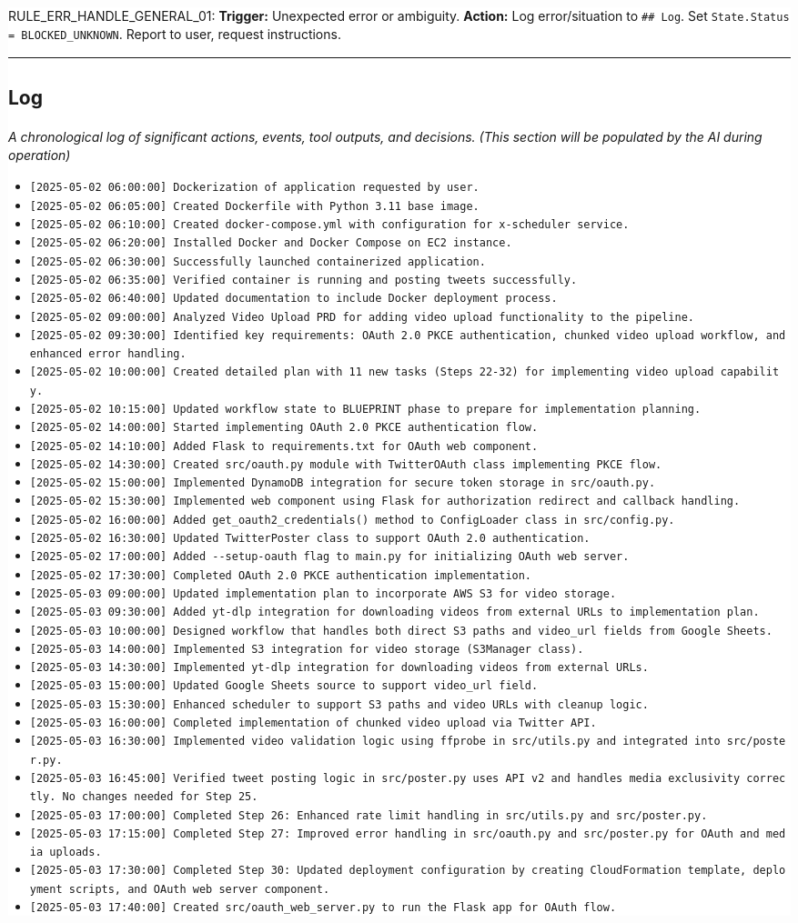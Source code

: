 RULE_ERR_HANDLE_GENERAL_01:
  **Trigger:** Unexpected error or ambiguity.
  **Action:** Log error/situation to `## Log`. Set `State.Status = BLOCKED_UNKNOWN`. Report to user, request instructions.

---

## Log

*A chronological log of significant actions, events, tool outputs, and decisions.*
*(This section will be populated by the AI during operation)*

*   `[2025-05-02 06:00:00] Dockerization of application requested by user.`
*   `[2025-05-02 06:05:00] Created Dockerfile with Python 3.11 base image.`
*   `[2025-05-02 06:10:00] Created docker-compose.yml with configuration for x-scheduler service.`
*   `[2025-05-02 06:20:00] Installed Docker and Docker Compose on EC2 instance.`
*   `[2025-05-02 06:30:00] Successfully launched containerized application.`
*   `[2025-05-02 06:35:00] Verified container is running and posting tweets successfully.`
*   `[2025-05-02 06:40:00] Updated documentation to include Docker deployment process.`
*   `[2025-05-02 09:00:00] Analyzed Video Upload PRD for adding video upload functionality to the pipeline.`
*   `[2025-05-02 09:30:00] Identified key requirements: OAuth 2.0 PKCE authentication, chunked video upload workflow, and enhanced error handling.`
*   `[2025-05-02 10:00:00] Created detailed plan with 11 new tasks (Steps 22-32) for implementing video upload capability.`
*   `[2025-05-02 10:15:00] Updated workflow state to BLUEPRINT phase to prepare for implementation planning.`
*   `[2025-05-02 14:00:00] Started implementing OAuth 2.0 PKCE authentication flow.`
*   `[2025-05-02 14:10:00] Added Flask to requirements.txt for OAuth web component.`
*   `[2025-05-02 14:30:00] Created src/oauth.py module with TwitterOAuth class implementing PKCE flow.`
*   `[2025-05-02 15:00:00] Implemented DynamoDB integration for secure token storage in src/oauth.py.`
*   `[2025-05-02 15:30:00] Implemented web component using Flask for authorization redirect and callback handling.`
*   `[2025-05-02 16:00:00] Added get_oauth2_credentials() method to ConfigLoader class in src/config.py.`
*   `[2025-05-02 16:30:00] Updated TwitterPoster class to support OAuth 2.0 authentication.`
*   `[2025-05-02 17:00:00] Added --setup-oauth flag to main.py for initializing OAuth web server.`
*   `[2025-05-02 17:30:00] Completed OAuth 2.0 PKCE authentication implementation.`
*   `[2025-05-03 09:00:00] Updated implementation plan to incorporate AWS S3 for video storage.`
*   `[2025-05-03 09:30:00] Added yt-dlp integration for downloading videos from external URLs to implementation plan.`
*   `[2025-05-03 10:00:00] Designed workflow that handles both direct S3 paths and video_url fields from Google Sheets.`
*   `[2025-05-03 14:00:00] Implemented S3 integration for video storage (S3Manager class).`
*   `[2025-05-03 14:30:00] Implemented yt-dlp integration for downloading videos from external URLs.`
*   `[2025-05-03 15:00:00] Updated Google Sheets source to support video_url field.`
*   `[2025-05-03 15:30:00] Enhanced scheduler to support S3 paths and video URLs with cleanup logic.`
*   `[2025-05-03 16:00:00] Completed implementation of chunked video upload via Twitter API.`
*   `[2025-05-03 16:30:00] Implemented video validation logic using ffprobe in src/utils.py and integrated into src/poster.py.`
*   `[2025-05-03 16:45:00] Verified tweet posting logic in src/poster.py uses API v2 and handles media exclusivity correctly. No changes needed for Step 25.`
*   `[2025-05-03 17:00:00] Completed Step 26: Enhanced rate limit handling in src/utils.py and src/poster.py.`
*   `[2025-05-03 17:15:00] Completed Step 27: Improved error handling in src/oauth.py and src/poster.py for OAuth and media uploads.`
*   `[2025-05-03 17:30:00] Completed Step 30: Updated deployment configuration by creating CloudFormation template, deployment scripts, and OAuth web server component.`
*   `[2025-05-03 17:40:00] Created src/oauth_web_server.py to run the Flask app for OAuth flow.`